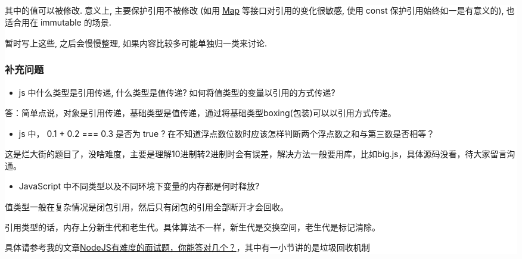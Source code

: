 其中的值可以被修改. 意义上, 主要保护引用不被修改 (如用 [Map](https://developer.mozilla.org/en/docs/Web/JavaScript/Reference/Global_Objects/Map) 等接口对引用的变化很敏感, 使用 const 保护引用始终如一是有意义的), 也适合用在 immutable 的场景.

暂时写上这些, 之后会慢慢整理, 如果内容比较多可能单独归一类来讨论.



### 补充问题

- js 中什么类型是引用传递, 什么类型是值传递? 如何将值类型的变量以引用的方式传递?

答：简单点说，对象是引用传递，基础类型是值传递，通过将基础类型boxing(包装)可以以引用方式传递。

- js 中， 0.1 + 0.2 === 0.3 是否为 true ? 在不知道浮点数位数时应该怎样判断两个浮点数之和与第三数是否相等？

这是烂大街的题目了，没啥难度，主要是理解10进制转2进制时会有误差，解决方法一般要用库，比如big.js，具体源码没看，待大家留言沟通。

- JavaScript 中不同类型以及不同环境下变量的内存都是何时释放?

值类型一般在复杂情况是闭包引用，然后只有闭包的引用全部断开才会回收。

引用类型的话，内存上分新生代和老生代。具体算法不一样，新生代是交换空间，老生代是标记清除。

具体请参考我的文章[NodeJS有难度的面试题，你能答对几个？](https://juejin.cn/post/6844903951742025736)，其中有一小节讲的是垃圾回收机制

